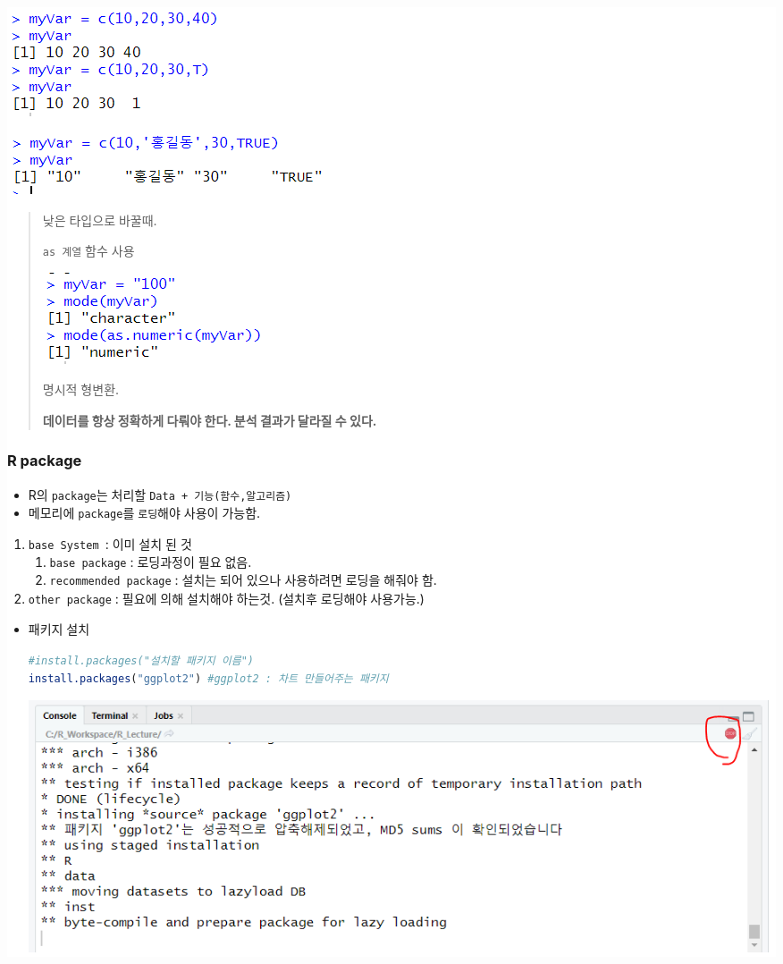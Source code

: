   ![image-20200309134041524](2020-03-09_R_%EC%BB%A4%EB%A6%AC%ED%81%98%EB%9F%BC.assets/image-20200309134041524.png)

  ![image-20200309134216494](2020-03-09_R_%EC%BB%A4%EB%A6%AC%ED%81%98%EB%9F%BC.assets/image-20200309134216494.png)

> 낮은 타입으로 바꿀때.
>
> `as 계열` 함수 사용
>
> ![image-20200309134546355](2020-03-09_R_%EC%BB%A4%EB%A6%AC%ED%81%98%EB%9F%BC.assets/image-20200309134546355.png)
>
> 명시적 형변환.
>
> **데이터를 항상 정확하게 다뤄야 한다. 분석 결과가 달라질 수 있다.**

### R package

* R의 `package`는 처리할 `Data + 기능(함수,알고리즘)`
* 메모리에 `package`를 `로딩`해야 사용이 가능함.

1. `base System `: 이미 설치 된 것
   1. `base package` : 로딩과정이 필요 없음.
   2. `recommended package` : 설치는 되어 있으나 사용하려면 로딩을 해줘야 함.
2. `other package` : 필요에 의해 설치해야 하는것. (설치후 로딩해야 사용가능.)

* 패키지 설치

  ```R
  #install.packages("설치할 패키지 이름")
  install.packages("ggplot2") #ggplot2 : 차트 만들어주는 패키지
  ```

  ![image-20200309141444292](2020-03-09_R_%EC%BB%A4%EB%A6%AC%ED%81%98%EB%9F%BC.assets/image-20200309141444292.png)
